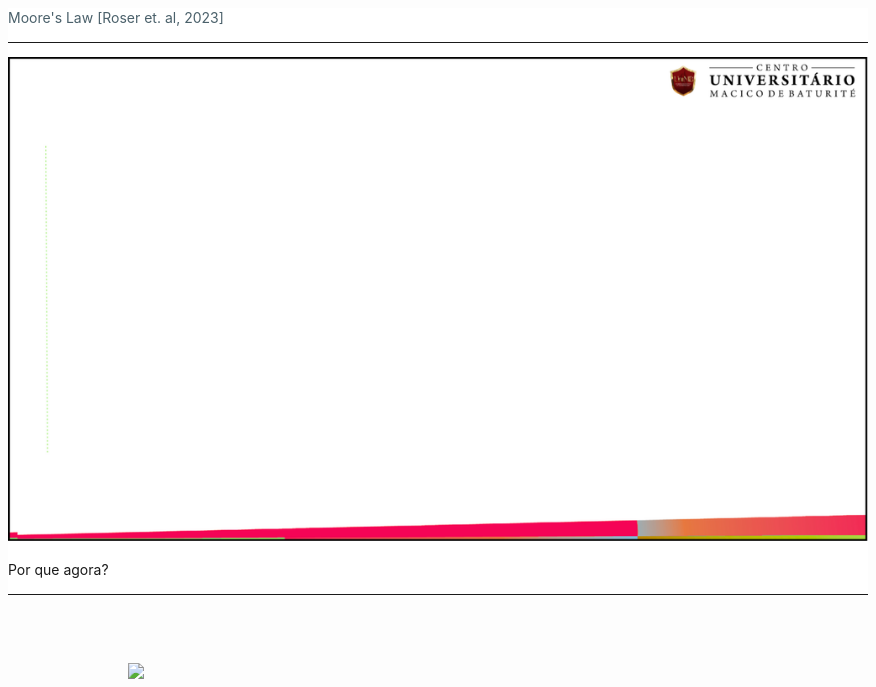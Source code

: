 <div class="footnote">
  <a href="https://ourworldindata.org/moores-law" target="_blank" style="color: #4b616b; text-decoration: none;">
    Moore's Law [Roser et. al, 2023]
  </a>
</div>

---

![bg](images/template-content-small-unimb.png)

<img src="images/why-now-2
.png" style="position: absolute; top: 35%; left: 15%; width: 70%;">

<div class="content-title right" style="left:10%">Por que agora?</div>

---

